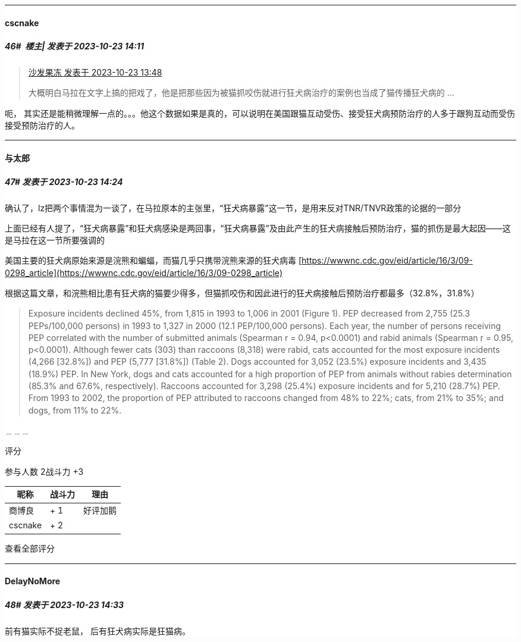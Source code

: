 *****

####  cscnake  
##### 46#         楼主| 发表于 2023-10-23 14:11

<blockquote><a href="httphttps://bbs.saraba1st.com/2b/forum.php?mod=redirect&amp;goto=findpost&amp;pid=62802762&amp;ptid=2157736" target="_blank">沙发果冻 发表于 2023-10-23 13:48</a>

大概明白马拉在文字上搞的把戏了，他是把那些因为被猫抓咬伤就进行狂犬病治疗的案例也当成了猫传播狂犬病的 ...</blockquote>
呃， 其实还是能稍微理解一点的。。。他这个数据如果是真的，可以说明在美国跟猫互动受伤、接受狂犬病预防治疗的人多于跟狗互动而受伤接受预防治疗的人。

*****

####  与太郎  
##### 47#       发表于 2023-10-23 14:24

确认了，lz把两个事情混为一谈了，在马拉原本的主张里，“狂犬病暴露”这一节，是用来反对TNR/TNVR政策的论据的一部分

上面已经有人提了，“狂犬病暴露”和狂犬病感染是两回事，“狂犬病暴露”及由此产生的狂犬病接触后预防治疗，猫的抓伤是最大起因——这是马拉在这一节所要强调的

美国主要的狂犬病原始来源是浣熊和蝙蝠，而猫几乎只携带浣熊来源的狂犬病毒
[https://wwwnc.cdc.gov/eid/article/16/3/09-0298_article](https://wwwnc.cdc.gov/eid/article/16/3/09-0298_article)

根据这篇文章，和浣熊相比患有狂犬病的猫要少得多，但猫抓咬伤和因此进行的狂犬病接触后预防治疗都最多（32.8%，31.8%）<blockquote>Exposure incidents declined 45%, from 1,815 in 1993 to 1,006 in 2001 (Figure 1). PEP decreased from 2,755 (25.3 PEPs/100,000 persons) in 1993 to 1,327 in 2000 (12.1 PEP/100,000 persons). Each year, the number of persons receiving PEP correlated with the number of submitted animals (Spearman r = 0.94, p&lt;0.0001) and rabid animals (Spearman r = 0.95, p&lt;0.0001). Although fewer cats (303) than raccoons (8,318) were rabid, cats accounted for the most exposure incidents (4,266 [32.8%]) and PEP (5,777 [31.8%]) (Table 2). Dogs accounted for 3,052 (23.5%) exposure incidents and 3,435 (18.9%) PEP. In New York, dogs and cats accounted for a high proportion of PEP from animals without rabies determination (85.3% and 67.6%, respectively). Raccoons accounted for 3,298 (25.4%) exposure incidents and for 5,210 (28.7%) PEP. From 1993 to 2002, the proportion of PEP attributed to raccoons changed from 48% to 22%; cats, from 21% to 35%; and dogs, from 11% to 22%.</blockquote>

﹍﹍﹍

评分

 参与人数 2战斗力 +3

|昵称|战斗力|理由|
|----|---|---|
| 商博良| + 1|好评加鹅|
| cscnake| + 2||

查看全部评分

*****

####  DelayNoMore  
##### 48#       发表于 2023-10-23 14:33

前有猫实际不捉老鼠，
后有狂犬病实际是狂猫病。
